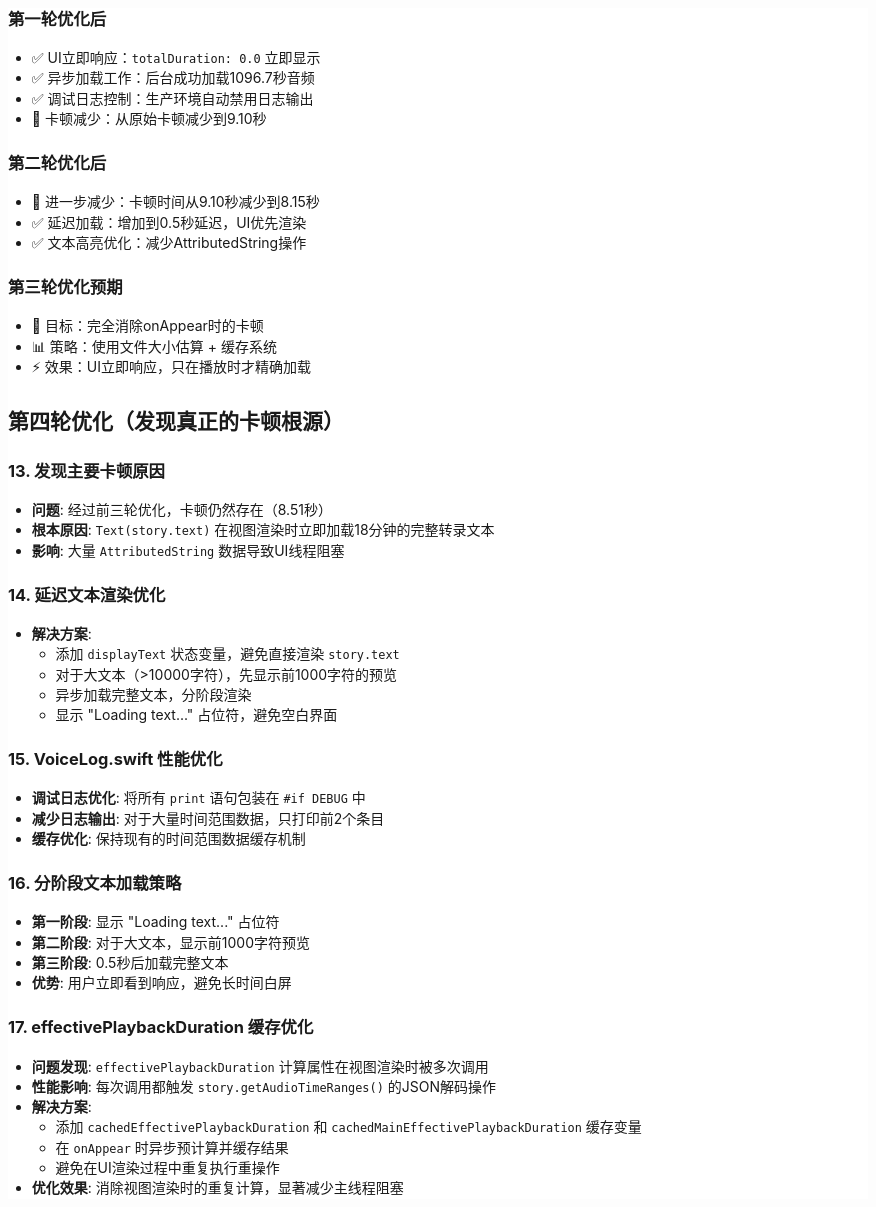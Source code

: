 ### 第一轮优化后
- ✅ UI立即响应：`totalDuration: 0.0` 立即显示
- ✅ 异步加载工作：后台成功加载1096.7秒音频
- ✅ 调试日志控制：生产环境自动禁用日志输出
- 🔄 卡顿减少：从原始卡顿减少到9.10秒

### 第二轮优化后
- 🔄 进一步减少：卡顿时间从9.10秒减少到8.15秒
- ✅ 延迟加载：增加到0.5秒延迟，UI优先渲染
- ✅ 文本高亮优化：减少AttributedString操作

### 第三轮优化预期
- 🎯 目标：完全消除onAppear时的卡顿
- 📊 策略：使用文件大小估算 + 缓存系统
- ⚡ 效果：UI立即响应，只在播放时才精确加载

## 第四轮优化（发现真正的卡顿根源）

### 13. 发现主要卡顿原因
- **问题**: 经过前三轮优化，卡顿仍然存在（8.51秒）
- **根本原因**: `Text(story.text)` 在视图渲染时立即加载18分钟的完整转录文本
- **影响**: 大量 `AttributedString` 数据导致UI线程阻塞

### 14. 延迟文本渲染优化
- **解决方案**: 
  - 添加 `displayText` 状态变量，避免直接渲染 `story.text`
  - 对于大文本（>10000字符），先显示前1000字符的预览
  - 异步加载完整文本，分阶段渲染
  - 显示 "Loading text..." 占位符，避免空白界面

### 15. VoiceLog.swift 性能优化
- **调试日志优化**: 将所有 `print` 语句包装在 `#if DEBUG` 中
- **减少日志输出**: 对于大量时间范围数据，只打印前2个条目
- **缓存优化**: 保持现有的时间范围数据缓存机制

### 16. 分阶段文本加载策略
- **第一阶段**: 显示 "Loading text..." 占位符
- **第二阶段**: 对于大文本，显示前1000字符预览
- **第三阶段**: 0.5秒后加载完整文本
- **优势**: 用户立即看到响应，避免长时间白屏

### 17. effectivePlaybackDuration 缓存优化
- **问题发现**: `effectivePlaybackDuration` 计算属性在视图渲染时被多次调用
- **性能影响**: 每次调用都触发 `story.getAudioTimeRanges()` 的JSON解码操作
- **解决方案**: 
  - 添加 `cachedEffectivePlaybackDuration` 和 `cachedMainEffectivePlaybackDuration` 缓存变量
  - 在 `onAppear` 时异步预计算并缓存结果
  - 避免在UI渲染过程中重复执行重操作
- **优化效果**: 消除视图渲染时的重复计算，显著减少主线程阻塞

